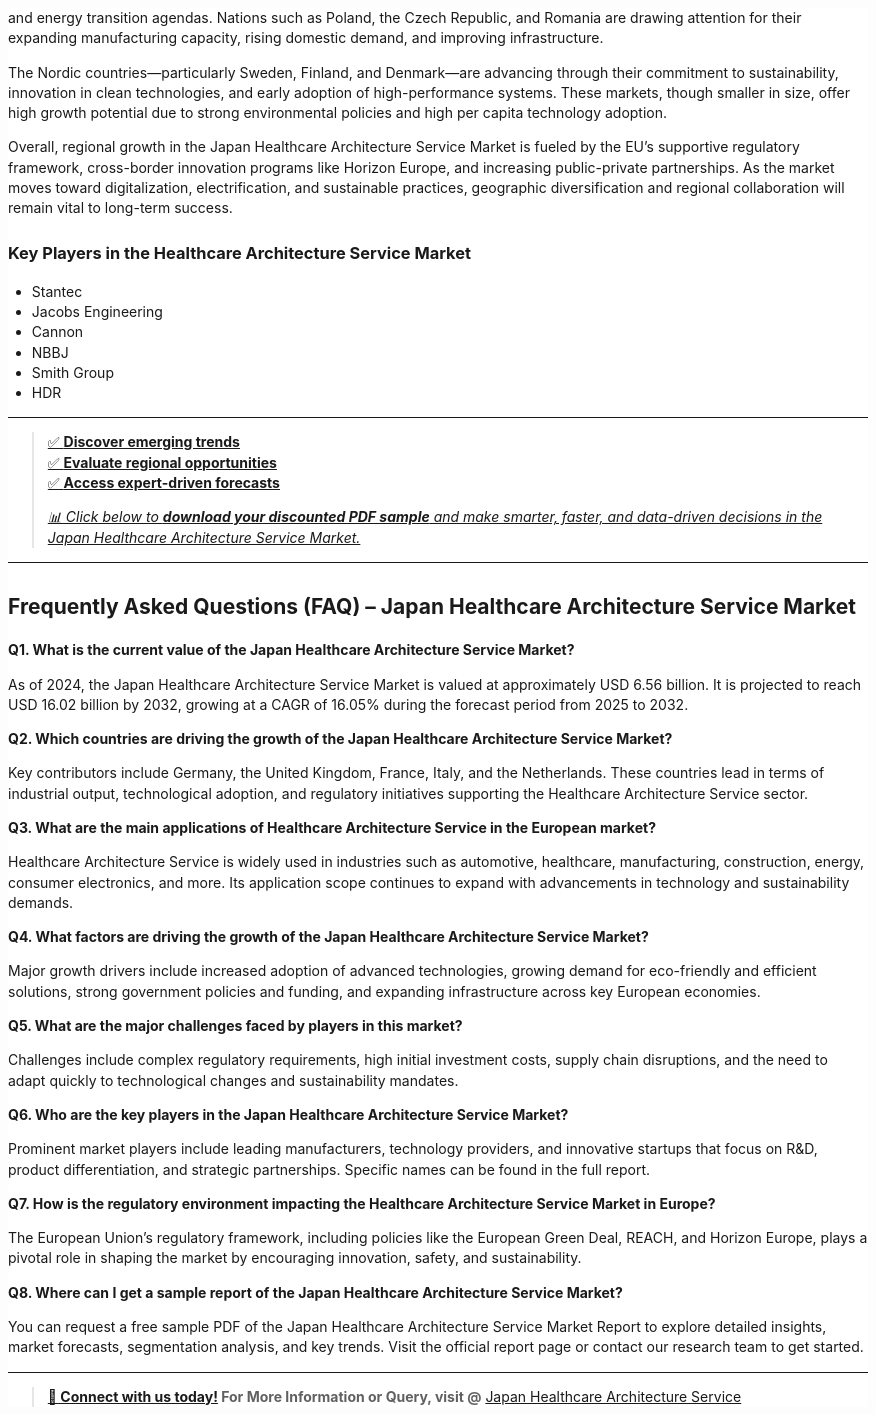and energy transition agendas. Nations such as Poland, the Czech Republic, and Romania are drawing attention for their expanding manufacturing capacity, rising domestic demand, and improving infrastructure.</p><p>The Nordic countries&mdash;particularly Sweden, Finland, and Denmark&mdash;are advancing through their commitment to sustainability, innovation in clean technologies, and early adoption of high-performance systems. These markets, though smaller in size, offer high growth potential due to strong environmental policies and high per capita technology adoption.</p><p>Overall, regional growth in the Japan Healthcare Architecture Service Market is fueled by the EU&rsquo;s supportive regulatory framework, cross-border innovation programs like Horizon Europe, and increasing public-private partnerships. As the market moves toward digitalization, electrification, and sustainable practices, geographic diversification and regional collaboration will remain vital to long-term success.</p><p><h3>Key Players in the Healthcare Architecture Service Market </h3><ul><li>Stantec</li><li>Jacobs Engineering</li><li>Cannon</li><li>NBBJ</li><li>Smith Group</li><li>HDR</li></ul></p><hr /><blockquote><p><a href="https://www.marketresearchintellect.com/ask-for-discount/?rid=210215&amp;amp;utm_source=Github-JP&amp;amp;utm_medium=026">✅ <strong data-start="617" data-end="645">Discover emerging trends</strong></a><br data-start="645" data-end="648" /><a href="https://www.marketresearchintellect.com/ask-for-discount/?rid=210215&amp;amp;utm_source=Github-JP&amp;amp;utm_medium=026"> ✅ <strong data-start="650" data-end="685">Evaluate regional opportunities</strong></a><br data-start="685" data-end="688" /><a href="https://www.marketresearchintellect.com/ask-for-discount/?rid=210215&amp;amp;utm_source=Github-JP&amp;amp;utm_medium=026"> ✅ <strong data-start="690" data-end="724">Access expert-driven forecasts</strong></a></p><p class="" data-start="728" data-end="864"><em><a href="https://www.marketresearchintellect.com/ask-for-discount/?rid=210215&amp;amp;utm_source=Github-JP&amp;amp;utm_medium=026">📊 Click below to <strong data-start="746" data-end="785">download your discounted PDF sample</strong> and make smarter, faster, and data-driven decisions in the Japan Healthcare Architecture Service Market.</a></em></p></blockquote><hr /><h2>Frequently Asked Questions (FAQ) &ndash; Japan Healthcare Architecture Service Market</h2><p><strong>Q1. What is the current value of the Japan Healthcare Architecture Service Market?</strong></p><p>As of 2024, the Japan Healthcare Architecture Service Market is valued at approximately USD 6.56 billion. It is projected to reach USD 16.02 billion by 2032, growing at a CAGR of 16.05% during the forecast period from 2025 to 2032.</p><p><strong>Q2. Which countries are driving the growth of the Japan Healthcare Architecture Service Market?</strong></p><p>Key contributors include Germany, the United Kingdom, France, Italy, and the Netherlands. These countries lead in terms of industrial output, technological adoption, and regulatory initiatives supporting the Healthcare Architecture Service sector.</p><p><strong>Q3. What are the main applications of Healthcare Architecture Service in the European market?</strong></p><p>Healthcare Architecture Service is widely used in industries such as automotive, healthcare, manufacturing, construction, energy, consumer electronics, and more. Its application scope continues to expand with advancements in technology and sustainability demands.</p><p><strong>Q4. What factors are driving the growth of the Japan Healthcare Architecture Service Market?</strong></p><p>Major growth drivers include increased adoption of advanced technologies, growing demand for eco-friendly and efficient solutions, strong government policies and funding, and expanding infrastructure across key European economies.</p><p><strong>Q5. What are the major challenges faced by players in this market?</strong></p><p>Challenges include complex regulatory requirements, high initial investment costs, supply chain disruptions, and the need to adapt quickly to technological changes and sustainability mandates.</p><p><strong>Q6. Who are the key players in the Japan Healthcare Architecture Service Market?</strong></p><p>Prominent market players include leading manufacturers, technology providers, and innovative startups that focus on R&amp;D, product differentiation, and strategic partnerships. Specific names can be found in the full report.</p><p><strong>Q7. How is the regulatory environment impacting the Healthcare Architecture Service Market in Europe?</strong></p><p>The European Union&rsquo;s regulatory framework, including policies like the European Green Deal, REACH, and Horizon Europe, plays a pivotal role in shaping the market by encouraging innovation, safety, and sustainability.</p><p><strong>Q8. Where can I get a sample report of the Japan Healthcare Architecture Service Market?</strong></p><p>You can request a free sample PDF of the Japan Healthcare Architecture Service Market Report to explore detailed insights, market forecasts, segmentation analysis, and key trends. Visit the official report page or contact our research team to get started.</p><hr /><blockquote><p><span class="font-[700]"><strong><a href="https://www.marketresearchintellect.com/product/healthcare-architecture-service-market-size-and-forecast/?utm_source=Linkedin&utm_medium=026">📩 Connect with us today!</a> For More Information or Query, visit&nbsp;@</strong>&nbsp;</span><span class="font-[700]"><a href="https://www.marketresearchintellect.com/product/healthcare-architecture-service-market-size-and-forecast/?utm_source=Linkedin&utm_medium=026" target="_blank" data-tracking-control-name="article-ssr-frontend-pulse_little-text-block" data-tracking-will-navigate="" data-test-link="">Japan Healthcare Architecture Service